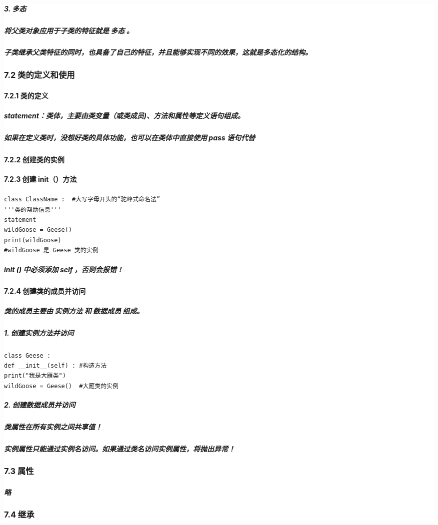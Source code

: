 ##### 3. 多态

##### 将父类对象应用于子类的特征就是 多态 。

##### 子类继承父类特征的同时，也具备了自己的特征，并且能够实现不同的效果，这就是多态化的结构。

### 7.2 类的定义和使用

#### 7.2.1 类的定义

##### statement：类体，主要由类变量（或类成员)、方法和属性等定义语句组成。

##### 如果在定义类时，没想好类的具体功能，也可以在类体中直接使用 pass 语句代替

#### 7.2.2 创建类的实例

#### 7.2.3 创建 **init**（）方法

```
class ClassName :  #大写字母开头的“驼峰式命名法”
'''类的帮助信息'''
statement
wildGoose = Geese()
print(wildGoose)
#wildGoose 是 Geese 类的实例
```

##### *init* () 中必须添加 self ，否则会报错！

#### 7.2.4 创建类的成员并访问

##### 类的成员主要由 实例方法 和 数据成员 组成。

##### 1. 创建实例方法并访问

```
class Geese :
def __init__(self) : #构造方法
print("我是大雁类")
wildGoose = Geese()  #大雁类的实例
```

##### 2. 创建数据成员并访问

##### 类属性在所有实例之间共享值！

##### 实例属性只能通过实例名访问。如果通过类名访问实例属性，将抛出异常！

### 7.3 属性

##### 略

### 7.4 继承
